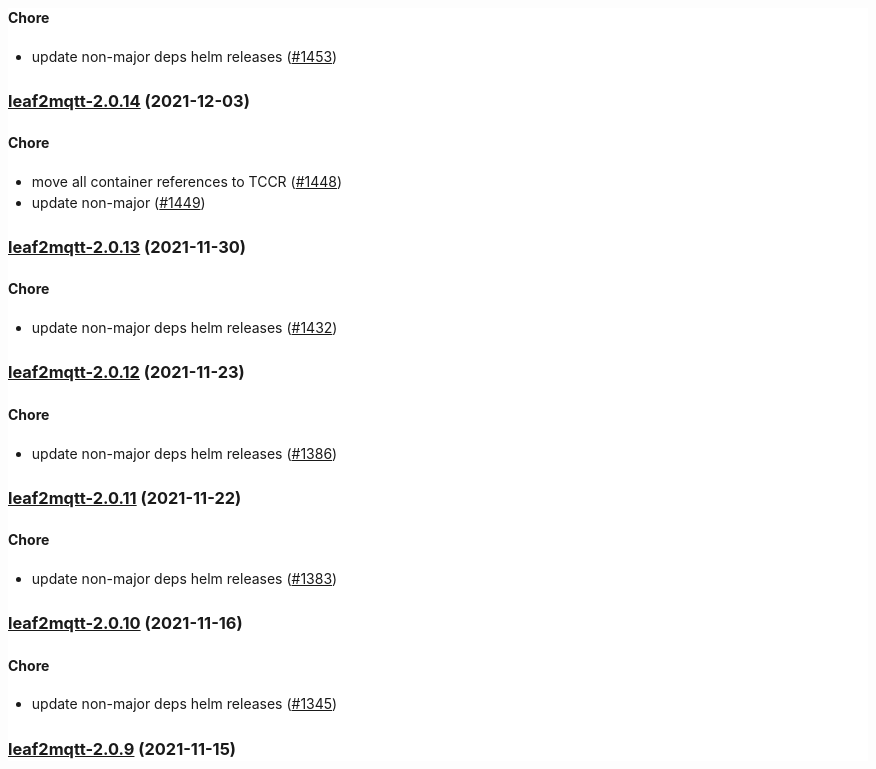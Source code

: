 #### Chore

* update non-major deps helm releases ([#1453](https://github.com/truecharts/apps/issues/1453))



<a name="leaf2mqtt-2.0.14"></a>
### [leaf2mqtt-2.0.14](https://github.com/truecharts/apps/compare/leaf2mqtt-2.0.13...leaf2mqtt-2.0.14) (2021-12-03)

#### Chore

* move all container references to TCCR ([#1448](https://github.com/truecharts/apps/issues/1448))
* update non-major ([#1449](https://github.com/truecharts/apps/issues/1449))



<a name="leaf2mqtt-2.0.13"></a>
### [leaf2mqtt-2.0.13](https://github.com/truecharts/apps/compare/leaf2mqtt-2.0.12...leaf2mqtt-2.0.13) (2021-11-30)

#### Chore

* update non-major deps helm releases ([#1432](https://github.com/truecharts/apps/issues/1432))



<a name="leaf2mqtt-2.0.12"></a>
### [leaf2mqtt-2.0.12](https://github.com/truecharts/apps/compare/leaf2mqtt-2.0.11...leaf2mqtt-2.0.12) (2021-11-23)

#### Chore

* update non-major deps helm releases ([#1386](https://github.com/truecharts/apps/issues/1386))



<a name="leaf2mqtt-2.0.11"></a>
### [leaf2mqtt-2.0.11](https://github.com/truecharts/apps/compare/leaf2mqtt-2.0.10...leaf2mqtt-2.0.11) (2021-11-22)

#### Chore

* update non-major deps helm releases ([#1383](https://github.com/truecharts/apps/issues/1383))



<a name="leaf2mqtt-2.0.10"></a>
### [leaf2mqtt-2.0.10](https://github.com/truecharts/apps/compare/leaf2mqtt-2.0.9...leaf2mqtt-2.0.10) (2021-11-16)

#### Chore

* update non-major deps helm releases ([#1345](https://github.com/truecharts/apps/issues/1345))



<a name="leaf2mqtt-2.0.9"></a>
### [leaf2mqtt-2.0.9](https://github.com/truecharts/apps/compare/leaf2mqtt-2.0.8...leaf2mqtt-2.0.9) (2021-11-15)
